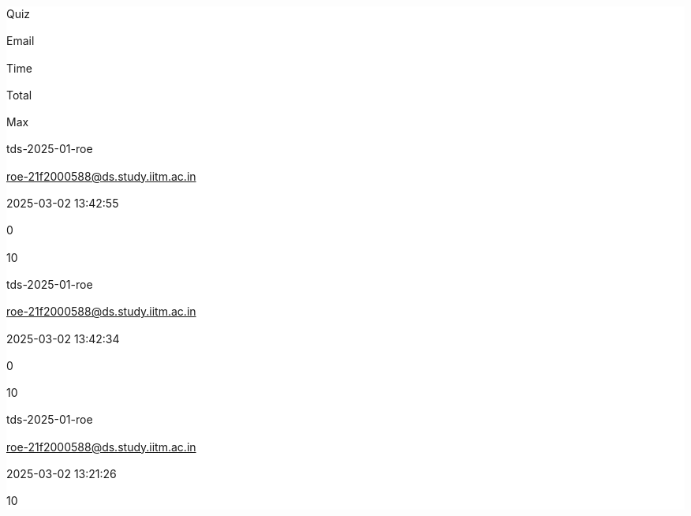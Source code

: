 



Quiz


Email


Time


Total


Max










tds-2025-01-roe


roe-21f2000588@ds.study.iitm.ac.in


2025-03-02 13:42:55


0


10






tds-2025-01-roe


roe-21f2000588@ds.study.iitm.ac.in


2025-03-02 13:42:34


0


10






tds-2025-01-roe


roe-21f2000588@ds.study.iitm.ac.in


2025-03-02 13:21:26


10

